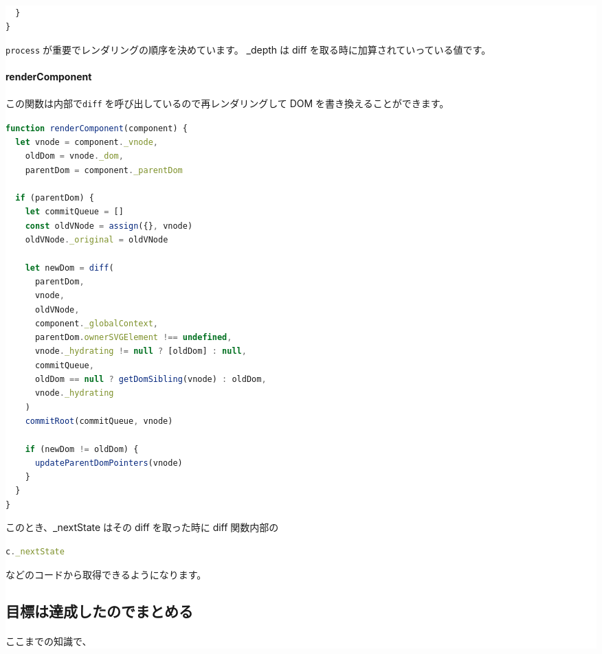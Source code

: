 ```javascript:title=component.js
  }
}
```

`process` が重要でレンダリングの順序を決めています。
\_depth は diff を取る時に加算されていっている値です。

#### renderComponent

この関数は内部で`diff` を呼び出しているので再レンダリングして DOM を書き換えることができます。

```javascript:title=component.js
function renderComponent(component) {
  let vnode = component._vnode,
    oldDom = vnode._dom,
    parentDom = component._parentDom

  if (parentDom) {
    let commitQueue = []
    const oldVNode = assign({}, vnode)
    oldVNode._original = oldVNode

    let newDom = diff(
      parentDom,
      vnode,
      oldVNode,
      component._globalContext,
      parentDom.ownerSVGElement !== undefined,
      vnode._hydrating != null ? [oldDom] : null,
      commitQueue,
      oldDom == null ? getDomSibling(vnode) : oldDom,
      vnode._hydrating
    )
    commitRoot(commitQueue, vnode)

    if (newDom != oldDom) {
      updateParentDomPointers(vnode)
    }
  }
}
```

このとき、\_nextState はその diff を取った時に diff 関数内部の

```javascript
c._nextState
```

などのコードから取得できるようになります。

## 目標は達成したのでまとめる

ここまでの知識で、
